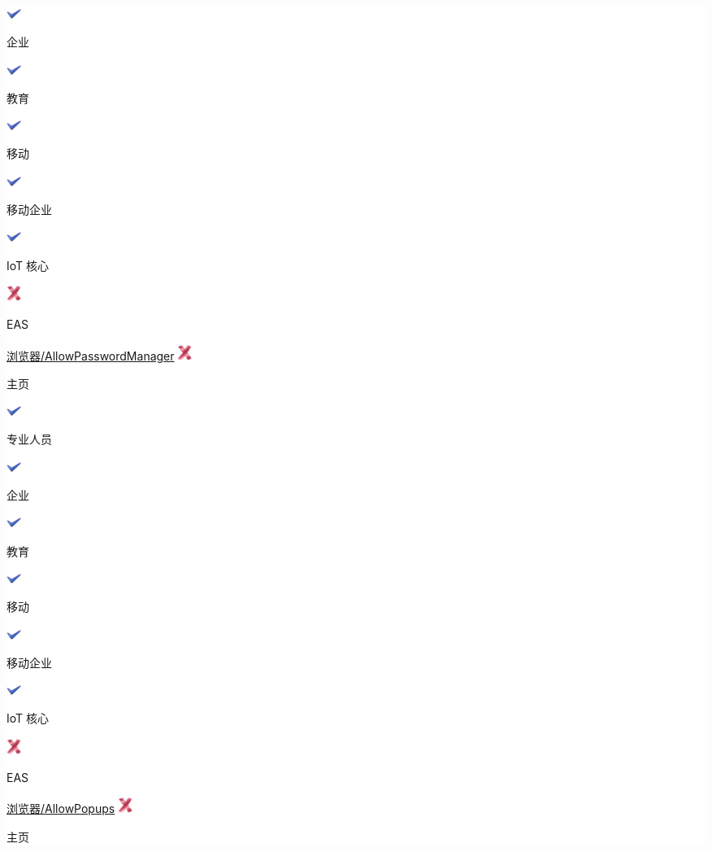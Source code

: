 </td>
<td style="vertical-align:top"><img src="images/CheckMark.png" alt="check mark"/><p>企业</p>
</td>
<td style="vertical-align:top"><img src="images/CheckMark.png" alt="check mark"/><p>教育</p>
</td>
<td style="vertical-align:top"><img src="images/CheckMark.png" alt="check mark"/><p>移动</p>
</td>
<td style="vertical-align:top"><img src="images/CheckMark.png" alt="check mark"/><p>移动企业</p>
</td>
<td style="vertical-align:top"><img src="images/CheckMark.png" alt="check mark"/><p>IoT 核心</p>
</td>
<td style="vertical-align:top"><img src="images/CrossMark.png" alt="cross mark"/><p>EAS</p>
</td>
</tr>
<tr>
<td style="vertical-align:top"><a href="#browser-allowpasswordmanager">浏览器/AllowPasswordManager</a></td>
<td style="vertical-align:top"><img src="images/CrossMark.png" alt="cross mark"/><p>主页 </p>
</td>
<td style="vertical-align:top"><img src="images/CheckMark.png" alt="check mark"/><p>专业人员</p>
</td>
<td style="vertical-align:top"><img src="images/CheckMark.png" alt="check mark"/><p>企业</p>
</td>
<td style="vertical-align:top"><img src="images/CheckMark.png" alt="check mark"/><p>教育</p>
</td>
<td style="vertical-align:top"><img src="images/CheckMark.png" alt="check mark"/><p>移动</p>
</td>
<td style="vertical-align:top"><img src="images/CheckMark.png" alt="check mark"/><p>移动企业</p>
</td>
<td style="vertical-align:top"><img src="images/CheckMark.png" alt="check mark"/><p>IoT 核心</p>
</td>
<td style="vertical-align:top"><img src="images/CrossMark.png" alt="cross mark"/><p>EAS</p>
</td>
</tr>
<tr>
<td style="vertical-align:top"><a href="#browser-allowpopups">浏览器/AllowPopups</a></td>
<td style="vertical-align:top"><img src="images/CrossMark.png" alt="cross mark"/><p>主页 </p>
</td>